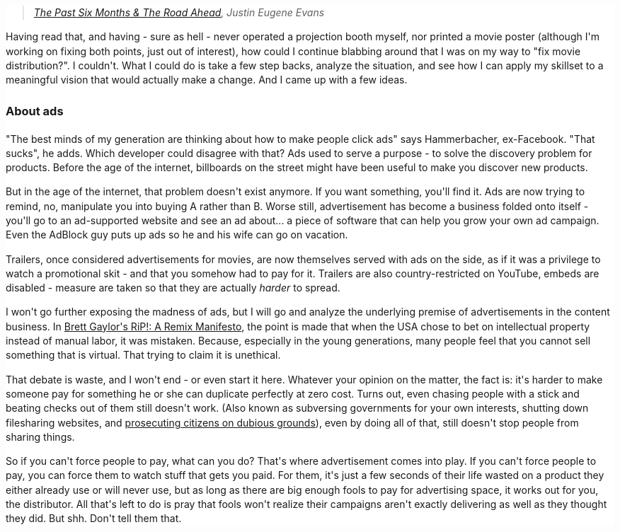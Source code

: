 > *[The Past Six Months & The Road Ahead][lonely], Justin Eugene Evans*

[lonely]: https://www.facebook.com/notes/a-lonely-place-for-dying/the-past-six-months-the-road-ahead/359678007409730

Having read that, and having - sure as hell - never operated a projection booth
myself, nor printed a movie poster (although I'm working on fixing both points,
just out of interest), how could I continue blabbing around that I was on my way
to "fix movie distribution?". I couldn't. What I could do is take a few step
backs, analyze the situation, and see how I can apply my skillset to a
meaningful vision that would actually make a change. And I came up with a few
ideas.

### About ads

"The best minds of my generation are thinking about how to make people click
ads" says Hammerbacher, ex-Facebook. "That sucks", he adds. Which developer
could disagree with that? Ads used to serve a purpose - to solve the discovery
problem for products.  Before the age of the internet, billboards on the street
might have been useful to make you discover new products.

But in the age of the internet, that problem doesn't exist anymore. If you want
something, you'll find it. Ads are now trying to remind, no, manipulate you into
buying A rather than B. Worse still, advertisement has become a business folded
onto itself - you'll go to an ad-supported website and see an ad about... a
piece of software that can help you grow your own ad campaign. Even the AdBlock
guy puts up ads so he and his wife can go on vacation.

Trailers, once considered advertisements for movies, are now themselves
served with ads on the side, as if it was a privilege to watch a promotional
skit - and that you somehow had to pay for it. Trailers are also
country-restricted on YouTube, embeds are disabled - measure are taken so that
they are actually *harder* to spread.

I won't go further exposing the madness of ads, but I will go and analyze the
underlying premise of advertisements in the content business. In [Brett Gaylor's
RiP!: A Remix Manifesto][rip], the point is made that when the USA chose to
bet on intellectual property instead of manual labor, it was mistaken. Because,
especially in the young generations, many people feel that you cannot sell
something that is virtual. That trying to claim it is unethical.

[rip]: http://movies.io/m/FY/en

That debate is waste, and I won't end - or even start it here. Whatever your
opinion on the matter, the fact is: it's harder to make someone pay for
something he or she can duplicate perfectly at zero cost. Turns out, even
chasing people with a stick and beating checks out of them still doesn't work.
(Also known as subversing governments for your own interests, shutting down
filesharing websites, and [prosecuting citizens on dubious grounds][prosecute]),
even by doing all of that, still doesn't stop people from sharing things.

[prosecute]: http://torrentfreak.com/cyberlocker-offered-to-help-prosecute-users-to-settle-34-8m-copyright-suit-120706/

So if you can't force people to pay, what can you do? That's where advertisement
comes into play. If you can't force people to pay, you can force them to watch
stuff that gets you paid. For them, it's just a few seconds of their life wasted
on a product they either already use or will never use, but as long as there are
big enough fools to pay for advertising space, it works out for you, the
distributor. All that's left to do is pray that fools won't realize their
campaigns aren't exactly delivering as well as they thought they did. But shh.
Don't tell them that.


[4indies]: http://blog.movies.io/post/27574501603/4-indie-movies-worth-backing
[hybridtw]: https://twitter.com/HybridVigorFilm
[roku]: http://gigaom.com/video/roku-germany-spain/
[netflix]: http://gigaom.com/europe/former-lovefilm-boss-netflix-could-have-stormed-europe-years-ago/
[steam]: http://www.theverge.com/2012/5/25/3043020/indie-game-movie-steam-download
[twitter3rd]: http://allthingsd.com/20120801/the-future-of-twitters-platform-is-all-in-the-cards/
[twittercoulda]: http://daltoncaldwell.com/what-twitter-could-have-been
[appnet]: http://www.everythingisaremix.info/
[ck]: http://popwatch.ew.com/2012/06/28/louis-ck-tickets-soldout/
[fbipo]: http://www.newyorker.com/online/blogs/johncassidy/2012/05/inside-job-facebook-ipo-shows-system-is-broken.html
[remix]: http://www.everythingisaremix.info/